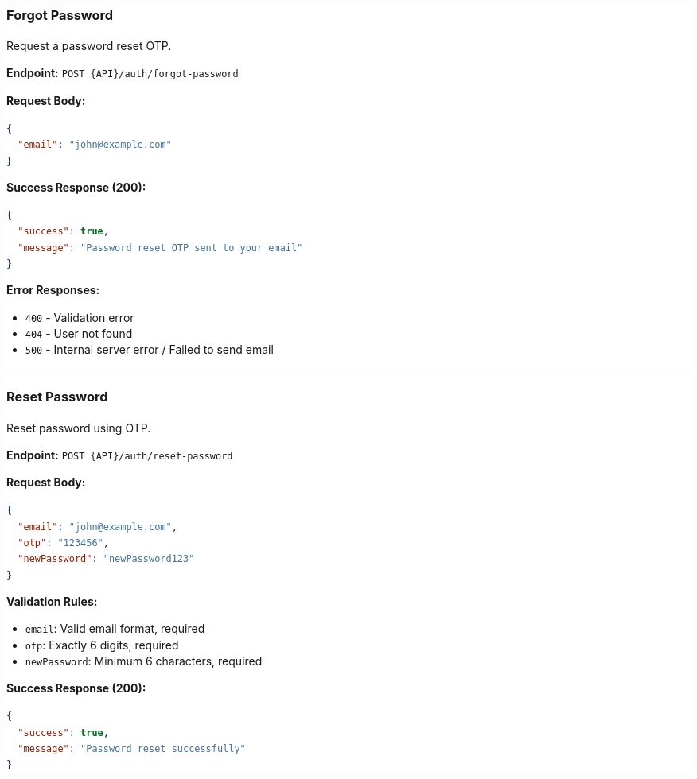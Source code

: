 ### Forgot Password

Request a password reset OTP.

**Endpoint:** `POST {API}/auth/forgot-password`

**Request Body:**

```json
{
  "email": "john@example.com"
}
```

**Success Response (200):**

```json
{
  "success": true,
  "message": "Password reset OTP sent to your email"
}
```

**Error Responses:**

- `400` - Validation error
- `404` - User not found
- `500` - Internal server error / Failed to send email

---

### Reset Password

Reset password using OTP.

**Endpoint:** `POST {API}/auth/reset-password`

**Request Body:**

```json
{
  "email": "john@example.com",
  "otp": "123456",
  "newPassword": "newPassword123"
}
```

**Validation Rules:**

- `email`: Valid email format, required
- `otp`: Exactly 6 digits, required
- `newPassword`: Minimum 6 characters, required

**Success Response (200):**

```json
{
  "success": true,
  "message": "Password reset successfully"
}
```
